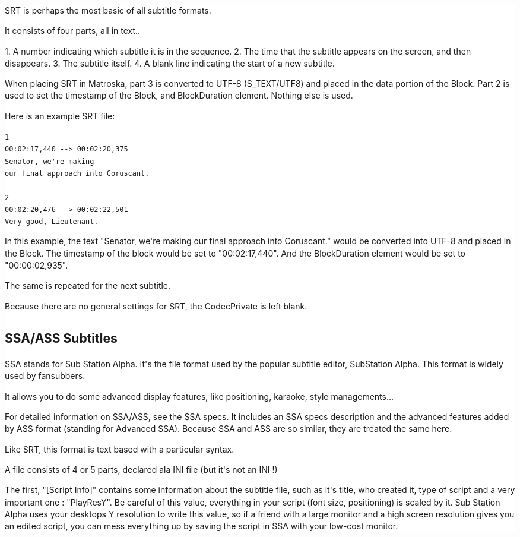 SRT is perhaps the most basic of all subtitle formats.

It consists of four parts, all in text..

1\. A number indicating which subtitle it is in the sequence.
2\. The time that the subtitle appears on the screen, and then disappears.
3\. The subtitle itself.
4\. A blank line indicating the start of a new subtitle.

When placing SRT in Matroska, part 3 is converted to UTF-8 (S_TEXT/UTF8) and placed
in the data portion of the Block. Part 2 is used to set the timestamp of the Block,
and BlockDuration element. Nothing else is used.

Here is an example SRT file:

```srt
1
00:02:17,440 --> 00:02:20,375
Senator, we're making
our final approach into Coruscant.

2
00:02:20,476 --> 00:02:22,501
Very good, Lieutenant.
```

In this example, the text "Senator, we're making our final approach into Coruscant."
would be converted into UTF-8 and placed in the Block. The timestamp of the block would
be set to "00:02:17,440". And the BlockDuration element would be set to "00:00:02,935".

The same is repeated for the next subtitle.

Because there are no general settings for SRT, the CodecPrivate is left blank.

## SSA/ASS Subtitles

SSA stands for Sub Station Alpha. It's the file format used by the popular subtitle editor,
[SubStation Alpha](http://wiki.multimedia.cx/index.php?title=SubStation_Alpha).
This format is widely used by fansubbers.

It allows you to do some advanced display features, like positioning, karaoke, style managements...

For detailed information on SSA/ASS, see the [SSA specs](http://moodub.free.fr/video/ass-specs.doc).
It includes an SSA specs description and the advanced features added by ASS format (standing for Advanced SSA).
Because SSA and ASS are so similar, they are treated the same here.

Like SRT, this format is text based with a particular syntax.

A file consists of 4 or 5 parts, declared ala INI file (but it's not an INI !)

The first, "[Script Info]" contains some information about the subtitle file,
such as it's title, who created it, type of script and a very important one : "PlayResY".
Be careful of this value, everything in your script (font size, positioning) is scaled by it.
Sub Station Alpha uses your desktops Y resolution to write this value, so if a friend
with a large monitor and a high screen resolution gives you an edited script,
you can mess everything up by saving the script in SSA with your low-cost monitor.
